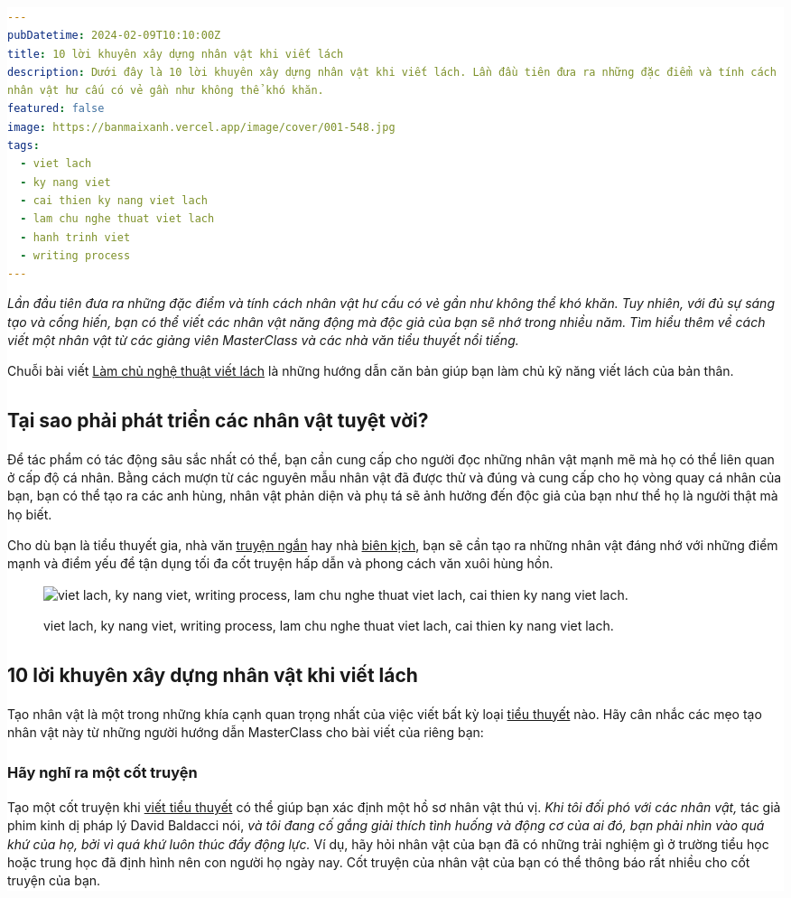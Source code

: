 ```yaml
---
pubDatetime: 2024-02-09T10:10:00Z
title: 10 lời khuyên xây dựng nhân vật khi viết lách
description: Dưới đây là 10 lời khuyên xây dựng nhân vật khi viết lách. Lần đầu tiên đưa ra những đặc điểm và tính cách nhân vật hư cấu có vẻ gần như không thể khó khăn.
featured: false
image: https://banmaixanh.vercel.app/image/cover/001-548.jpg
tags:
  - viet lach
  - ky nang viet
  - cai thien ky nang viet lach
  - lam chu nghe thuat viet lach
  - hanh trinh viet
  - writing process
---
```


_Lần đầu tiên đưa ra những đặc điểm và tính cách nhân vật hư cấu có vẻ gần như không thể khó khăn. Tuy nhiên, với đủ sự sáng tạo và cống hiến, bạn có thể viết các nhân vật năng động mà độc giả của bạn sẽ nhớ trong nhiều năm. Tìm hiểu thêm về cách viết một nhân vật từ các giảng viên MasterClass và các nhà văn tiểu thuyết nổi tiếng._

Chuỗi bài viết [Làm chủ nghệ thuật viết lách](https://nhavantuonglai.com/tags/lam-chu-nghe-thuat-viet-lach) là những hướng dẫn căn bản giúp bạn làm chủ kỹ năng viết lách của bản thân.

## Tại sao phải phát triển các nhân vật tuyệt vời?

Để tác phẩm có tác động sâu sắc nhất có thể, bạn cần cung cấp cho người đọc những nhân vật mạnh mẽ mà họ có thể liên quan ở cấp độ cá nhân. Bằng cách mượn từ các nguyên mẫu nhân vật đã được thử và đúng và cung cấp cho họ vòng quay cá nhân của bạn, bạn có thể tạo ra các anh hùng, nhân vật phản diện và phụ tá sẽ ảnh hưởng đến độc giả của bạn như thể họ là người thật mà họ biết.

Cho dù bạn là tiểu thuyết gia, nhà văn [truyện ngắn](https://nhavantuonglai.com/article) hay nhà [biên kịch](https://nhavantuonglai.com/article), bạn sẽ cần tạo ra những nhân vật đáng nhớ với những điểm mạnh và điểm yếu để tận dụng tối đa cốt truyện hấp dẫn và phong cách văn xuôi hùng hồn.

<figure><img src="https://banmaixanh.vercel.app/image/article/viet-lach-120.jpg" alt="viet lach, ky nang viet, writing process, lam chu nghe thuat viet lach, cai thien ky nang viet lach." title="viet lach, ky nang viet, writing process, lam chu nghe thuat viet lach, cai thien ky nang viet lach." height=100% width=100%><figcaption><p>viet lach, ky nang viet, writing process, lam chu nghe thuat viet lach, cai thien ky nang viet lach.</p></figcaption></figure>

## 10 lời khuyên xây dựng nhân vật khi viết lách

Tạo nhân vật là một trong những khía cạnh quan trọng nhất của việc viết bất kỳ loại [tiểu thuyết](https://nhavantuonglai.com/article) nào. Hãy cân nhắc các mẹo tạo nhân vật này từ những người hướng dẫn MasterClass cho bài viết của riêng bạn:

### Hãy nghĩ ra một cốt truyện

Tạo một cốt truyện khi [viết tiểu thuyết](https://nhavantuonglai.com/article) có thể giúp bạn xác định một hồ sơ nhân vật thú vị. _Khi tôi đối phó với các nhân vật,_ tác giả phim kinh dị pháp lý David Baldacci nói, _và tôi đang cố gắng giải thích tình huống và động cơ của ai đó, bạn phải nhìn vào quá khứ của họ, bởi vì quá khứ luôn thúc đẩy động lực._ Ví dụ, hãy hỏi nhân vật của bạn đã có những trải nghiệm gì ở trường tiểu học hoặc trung học đã định hình nên con người họ ngày nay. Cốt truyện của nhân vật của bạn có thể thông báo rất nhiều cho cốt truyện của bạn.
